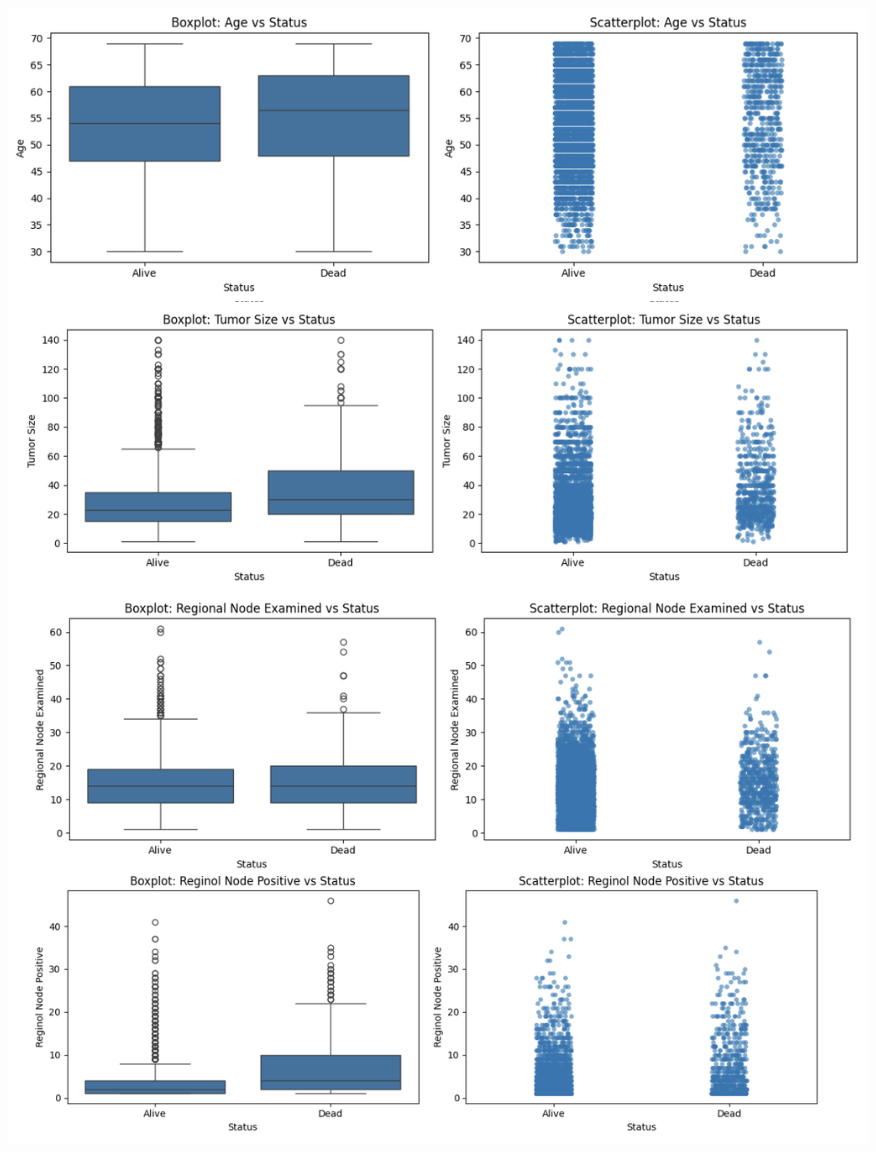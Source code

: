 ![BivariateAnalysis2.2](img/BivariateAnalysis2.2.png)  
![BivariateAnalysis2.3](img/BivariateAnalysis2.3.png)  
![BivariateAnalysis2.4](img/BivariateAnalysis2.4.png)  
![BivariateAnalysis2.5](img/BivariateAnalysis2.5.png)  